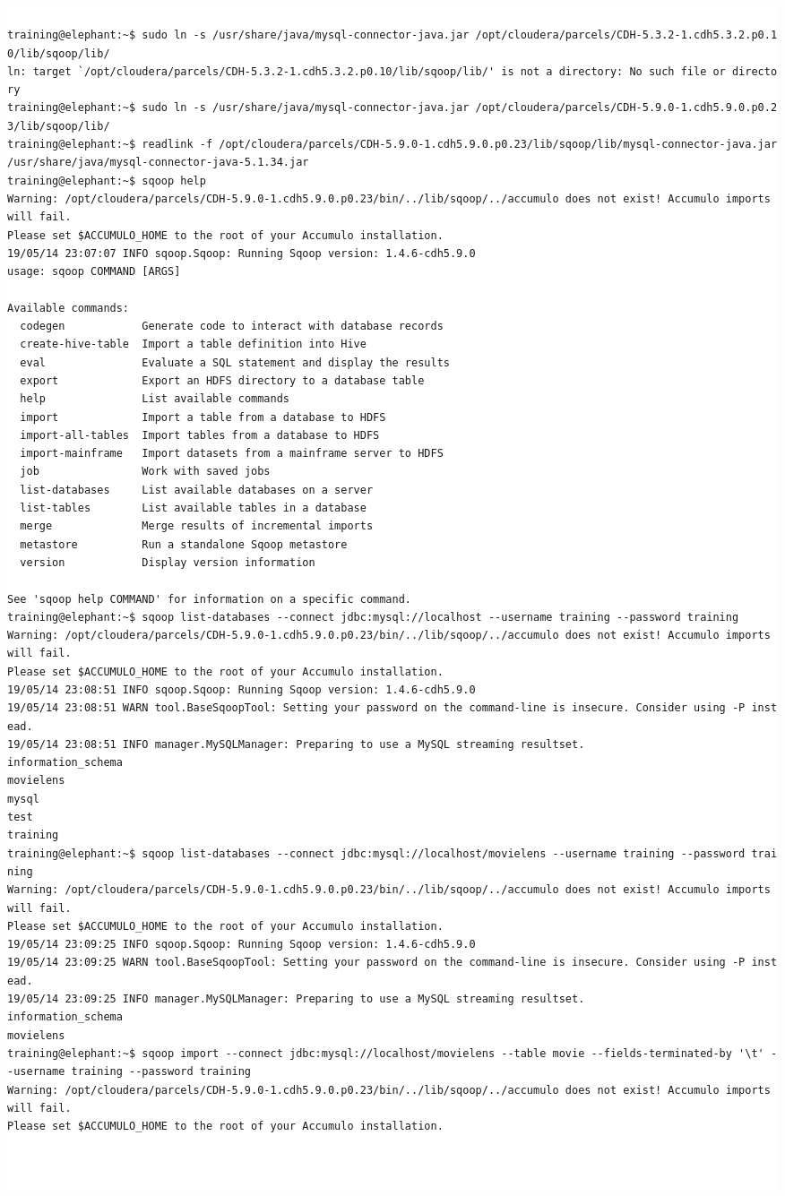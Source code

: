<pre><code>
training@elephant:~$ sudo ln -s /usr/share/java/mysql-connector-java.jar /opt/cloudera/parcels/CDH-5.3.2-1.cdh5.3.2.p0.10/lib/sqoop/lib/
ln: target `/opt/cloudera/parcels/CDH-5.3.2-1.cdh5.3.2.p0.10/lib/sqoop/lib/' is not a directory: No such file or directory
training@elephant:~$ sudo ln -s /usr/share/java/mysql-connector-java.jar /opt/cloudera/parcels/CDH-5.9.0-1.cdh5.9.0.p0.23/lib/sqoop/lib/
training@elephant:~$ readlink -f /opt/cloudera/parcels/CDH-5.9.0-1.cdh5.9.0.p0.23/lib/sqoop/lib/mysql-connector-java.jar 
/usr/share/java/mysql-connector-java-5.1.34.jar
training@elephant:~$ sqoop help
Warning: /opt/cloudera/parcels/CDH-5.9.0-1.cdh5.9.0.p0.23/bin/../lib/sqoop/../accumulo does not exist! Accumulo imports will fail.
Please set $ACCUMULO_HOME to the root of your Accumulo installation.
19/05/14 23:07:07 INFO sqoop.Sqoop: Running Sqoop version: 1.4.6-cdh5.9.0
usage: sqoop COMMAND [ARGS]

Available commands:
  codegen            Generate code to interact with database records
  create-hive-table  Import a table definition into Hive
  eval               Evaluate a SQL statement and display the results
  export             Export an HDFS directory to a database table
  help               List available commands
  import             Import a table from a database to HDFS
  import-all-tables  Import tables from a database to HDFS
  import-mainframe   Import datasets from a mainframe server to HDFS
  job                Work with saved jobs
  list-databases     List available databases on a server
  list-tables        List available tables in a database
  merge              Merge results of incremental imports
  metastore          Run a standalone Sqoop metastore
  version            Display version information

See 'sqoop help COMMAND' for information on a specific command.
training@elephant:~$ sqoop list-databases --connect jdbc:mysql://localhost --username training --password training
Warning: /opt/cloudera/parcels/CDH-5.9.0-1.cdh5.9.0.p0.23/bin/../lib/sqoop/../accumulo does not exist! Accumulo imports will fail.
Please set $ACCUMULO_HOME to the root of your Accumulo installation.
19/05/14 23:08:51 INFO sqoop.Sqoop: Running Sqoop version: 1.4.6-cdh5.9.0
19/05/14 23:08:51 WARN tool.BaseSqoopTool: Setting your password on the command-line is insecure. Consider using -P instead.
19/05/14 23:08:51 INFO manager.MySQLManager: Preparing to use a MySQL streaming resultset.
information_schema
movielens
mysql
test
training
training@elephant:~$ sqoop list-databases --connect jdbc:mysql://localhost/movielens --username training --password training
Warning: /opt/cloudera/parcels/CDH-5.9.0-1.cdh5.9.0.p0.23/bin/../lib/sqoop/../accumulo does not exist! Accumulo imports will fail.
Please set $ACCUMULO_HOME to the root of your Accumulo installation.
19/05/14 23:09:25 INFO sqoop.Sqoop: Running Sqoop version: 1.4.6-cdh5.9.0
19/05/14 23:09:25 WARN tool.BaseSqoopTool: Setting your password on the command-line is insecure. Consider using -P instead.
19/05/14 23:09:25 INFO manager.MySQLManager: Preparing to use a MySQL streaming resultset.
information_schema
movielens
training@elephant:~$ sqoop import --connect jdbc:mysql://localhost/movielens --table movie --fields-terminated-by '\t' --username training --password training
Warning: /opt/cloudera/parcels/CDH-5.9.0-1.cdh5.9.0.p0.23/bin/../lib/sqoop/../accumulo does not exist! Accumulo imports will fail.
Please set $ACCUMULO_HOME to the root of your Accumulo installation.